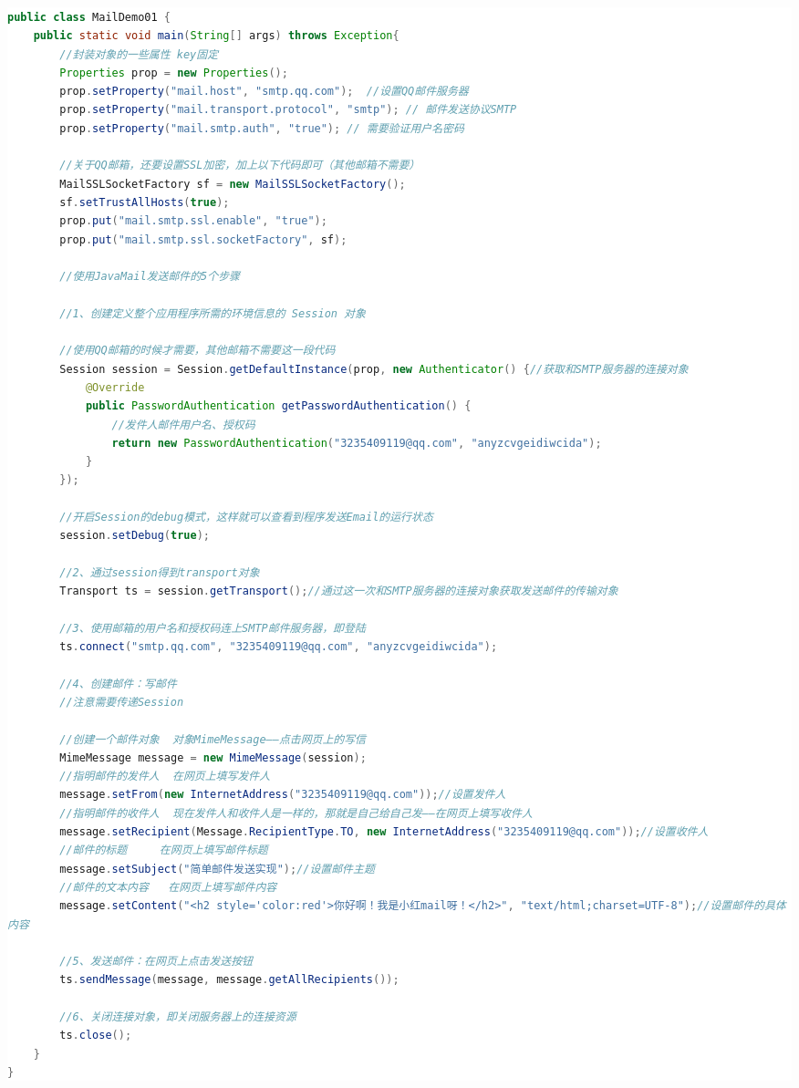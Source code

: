 ```Java
public class MailDemo01 {
    public static void main(String[] args) throws Exception{
        //封装对象的一些属性 key固定
        Properties prop = new Properties();
        prop.setProperty("mail.host", "smtp.qq.com");  //设置QQ邮件服务器
        prop.setProperty("mail.transport.protocol", "smtp"); // 邮件发送协议SMTP
        prop.setProperty("mail.smtp.auth", "true"); // 需要验证用户名密码

        //关于QQ邮箱，还要设置SSL加密，加上以下代码即可（其他邮箱不需要）
        MailSSLSocketFactory sf = new MailSSLSocketFactory();
        sf.setTrustAllHosts(true);
        prop.put("mail.smtp.ssl.enable", "true");
        prop.put("mail.smtp.ssl.socketFactory", sf);

        //使用JavaMail发送邮件的5个步骤

        //1、创建定义整个应用程序所需的环境信息的 Session 对象

        //使用QQ邮箱的时候才需要，其他邮箱不需要这一段代码
        Session session = Session.getDefaultInstance(prop, new Authenticator() {//获取和SMTP服务器的连接对象
            @Override
            public PasswordAuthentication getPasswordAuthentication() {
                //发件人邮件用户名、授权码
                return new PasswordAuthentication("3235409119@qq.com", "anyzcvgeidiwcida");
            }
        });

        //开启Session的debug模式，这样就可以查看到程序发送Email的运行状态
        session.setDebug(true);

        //2、通过session得到transport对象
        Transport ts = session.getTransport();//通过这一次和SMTP服务器的连接对象获取发送邮件的传输对象

        //3、使用邮箱的用户名和授权码连上SMTP邮件服务器，即登陆
        ts.connect("smtp.qq.com", "3235409119@qq.com", "anyzcvgeidiwcida");

        //4、创建邮件：写邮件
        //注意需要传递Session

        //创建一个邮件对象  对象MimeMessage——点击网页上的写信
        MimeMessage message = new MimeMessage(session);
        //指明邮件的发件人  在网页上填写发件人
        message.setFrom(new InternetAddress("3235409119@qq.com"));//设置发件人
        //指明邮件的收件人  现在发件人和收件人是一样的，那就是自己给自己发——在网页上填写收件人
        message.setRecipient(Message.RecipientType.TO, new InternetAddress("3235409119@qq.com"));//设置收件人
        //邮件的标题     在网页上填写邮件标题
        message.setSubject("简单邮件发送实现");//设置邮件主题
        //邮件的文本内容   在网页上填写邮件内容
        message.setContent("<h2 style='color:red'>你好啊！我是小红mail呀！</h2>", "text/html;charset=UTF-8");//设置邮件的具体内容

        //5、发送邮件：在网页上点击发送按钮
        ts.sendMessage(message, message.getAllRecipients());

        //6、关闭连接对象，即关闭服务器上的连接资源
        ts.close();
    }
}
```
